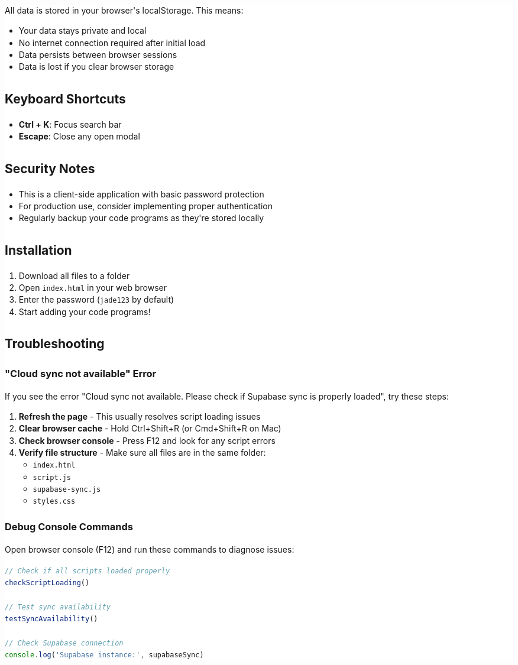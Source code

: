 All data is stored in your browser's localStorage. This means:
- Your data stays private and local
- No internet connection required after initial load
- Data persists between browser sessions
- Data is lost if you clear browser storage

## Keyboard Shortcuts

- **Ctrl + K**: Focus search bar
- **Escape**: Close any open modal

## Security Notes

- This is a client-side application with basic password protection
- For production use, consider implementing proper authentication
- Regularly backup your code programs as they're stored locally

## Installation

1. Download all files to a folder
2. Open `index.html` in your web browser
3. Enter the password (`jade123` by default)
4. Start adding your code programs!

## Troubleshooting

### "Cloud sync not available" Error

If you see the error "Cloud sync not available. Please check if Supabase sync is properly loaded", try these steps:

1. **Refresh the page** - This usually resolves script loading issues
2. **Clear browser cache** - Hold Ctrl+Shift+R (or Cmd+Shift+R on Mac)
3. **Check browser console** - Press F12 and look for any script errors
4. **Verify file structure** - Make sure all files are in the same folder:
   - `index.html`
   - `script.js` 
   - `supabase-sync.js`
   - `styles.css`

### Debug Console Commands

Open browser console (F12) and run these commands to diagnose issues:

```javascript
// Check if all scripts loaded properly
checkScriptLoading()

// Test sync availability
testSyncAvailability()

// Check Supabase connection
console.log('Supabase instance:', supabaseSync)
```
